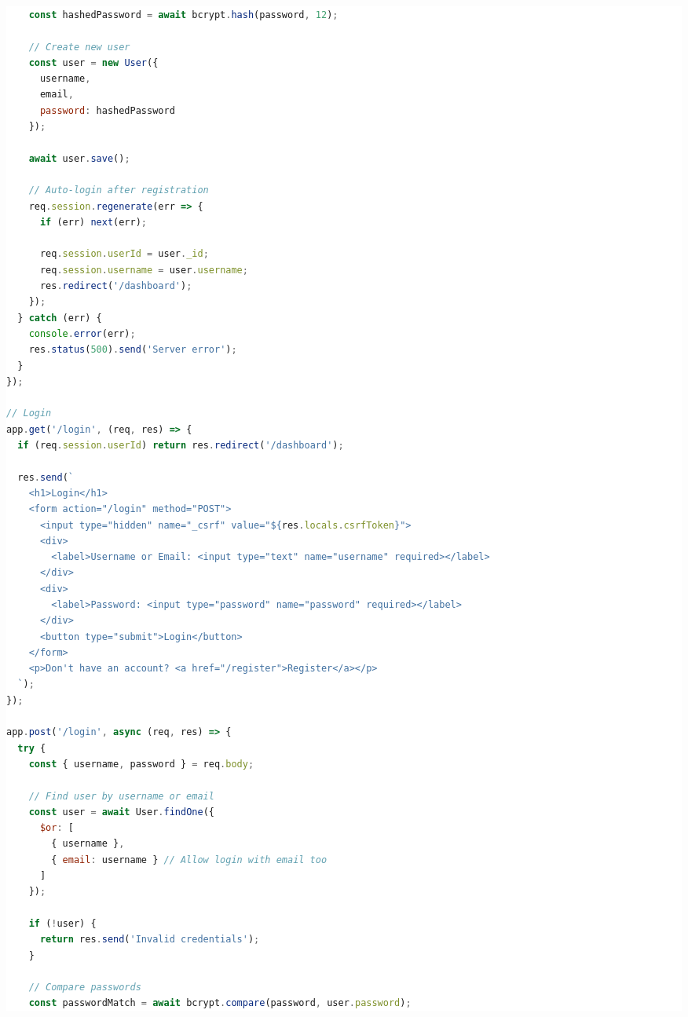 ```javascript
    const hashedPassword = await bcrypt.hash(password, 12);
  
    // Create new user
    const user = new User({
      username,
      email,
      password: hashedPassword
    });
  
    await user.save();
  
    // Auto-login after registration
    req.session.regenerate(err => {
      if (err) next(err);
    
      req.session.userId = user._id;
      req.session.username = user.username;
      res.redirect('/dashboard');
    });
  } catch (err) {
    console.error(err);
    res.status(500).send('Server error');
  }
});

// Login
app.get('/login', (req, res) => {
  if (req.session.userId) return res.redirect('/dashboard');
  
  res.send(`
    <h1>Login</h1>
    <form action="/login" method="POST">
      <input type="hidden" name="_csrf" value="${res.locals.csrfToken}">
      <div>
        <label>Username or Email: <input type="text" name="username" required></label>
      </div>
      <div>
        <label>Password: <input type="password" name="password" required></label>
      </div>
      <button type="submit">Login</button>
    </form>
    <p>Don't have an account? <a href="/register">Register</a></p>
  `);
});

app.post('/login', async (req, res) => {
  try {
    const { username, password } = req.body;
  
    // Find user by username or email
    const user = await User.findOne({
      $or: [
        { username },
        { email: username } // Allow login with email too
      ]
    });
  
    if (!user) {
      return res.send('Invalid credentials');
    }
  
    // Compare passwords
    const passwordMatch = await bcrypt.compare(password, user.password);
```